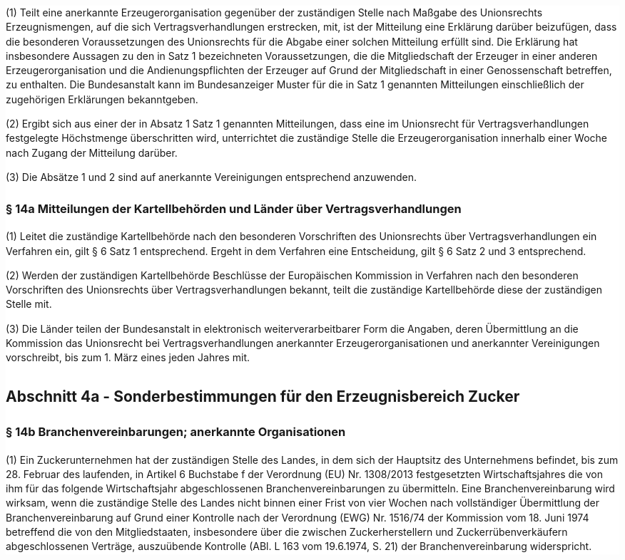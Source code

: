 (1) Teilt eine anerkannte Erzeugerorganisation gegenüber der
zuständigen Stelle nach Maßgabe des Unionsrechts Erzeugnismengen, auf
die sich Vertragsverhandlungen erstrecken, mit, ist der Mitteilung
eine Erklärung darüber beizufügen, dass die besonderen Voraussetzungen
des Unionsrechts für die Abgabe einer solchen Mitteilung erfüllt sind.
Die Erklärung hat insbesondere Aussagen zu den in Satz 1 bezeichneten
Voraussetzungen, die die Mitgliedschaft der Erzeuger in einer anderen
Erzeugerorganisation und die Andienungspflichten der Erzeuger auf
Grund der Mitgliedschaft in einer Genossenschaft betreffen, zu
enthalten. Die Bundesanstalt kann im Bundesanzeiger Muster für die in
Satz 1 genannten Mitteilungen einschließlich der zugehörigen
Erklärungen bekanntgeben.

(2) Ergibt sich aus einer der in Absatz 1 Satz 1 genannten
Mitteilungen, dass eine im Unionsrecht für Vertragsverhandlungen
festgelegte Höchstmenge überschritten wird, unterrichtet die
zuständige Stelle die Erzeugerorganisation innerhalb einer Woche nach
Zugang der Mitteilung darüber.

(3) Die Absätze 1 und 2 sind auf anerkannte Vereinigungen entsprechend
anzuwenden.


### § 14a Mitteilungen der Kartellbehörden und Länder über Vertragsverhandlungen

(1) Leitet die zuständige Kartellbehörde nach den besonderen
Vorschriften des Unionsrechts über Vertragsverhandlungen ein Verfahren
ein, gilt § 6 Satz 1 entsprechend. Ergeht in dem Verfahren eine
Entscheidung, gilt § 6 Satz 2 und 3 entsprechend.

(2) Werden der zuständigen Kartellbehörde Beschlüsse der Europäischen
Kommission in Verfahren nach den besonderen Vorschriften des
Unionsrechts über Vertragsverhandlungen bekannt, teilt die zuständige
Kartellbehörde diese der zuständigen Stelle mit.

(3) Die Länder teilen der Bundesanstalt in elektronisch
weiterverarbeitbarer Form die Angaben, deren Übermittlung an die
Kommission das Unionsrecht bei Vertragsverhandlungen anerkannter
Erzeugerorganisationen und anerkannter Vereinigungen vorschreibt, bis
zum 1. März eines jeden Jahres mit.


## Abschnitt 4a - Sonderbestimmungen für den Erzeugnisbereich Zucker


### § 14b Branchenvereinbarungen; anerkannte Organisationen

(1) Ein Zuckerunternehmen hat der zuständigen Stelle des Landes, in
dem sich der Hauptsitz des Unternehmens befindet, bis zum 28. Februar
des laufenden, in Artikel 6 Buchstabe f der Verordnung (EU) Nr.
1308/2013 festgesetzten Wirtschaftsjahres die von ihm für das folgende
Wirtschaftsjahr abgeschlossenen Branchenvereinbarungen zu übermitteln.
Eine Branchenvereinbarung wird wirksam, wenn die zuständige Stelle des
Landes nicht binnen einer Frist von vier Wochen nach vollständiger
Übermittlung der Branchenvereinbarung auf Grund einer Kontrolle nach
der Verordnung (EWG) Nr. 1516/74 der Kommission vom 18. Juni 1974
betreffend die von den Mitgliedstaaten, insbesondere über die zwischen
Zuckerherstellern und Zuckerrübenverkäufern abgeschlossenen Verträge,
auszuübende Kontrolle (ABl. L 163 vom 19.6.1974, S. 21) der
Branchenvereinbarung widerspricht.

